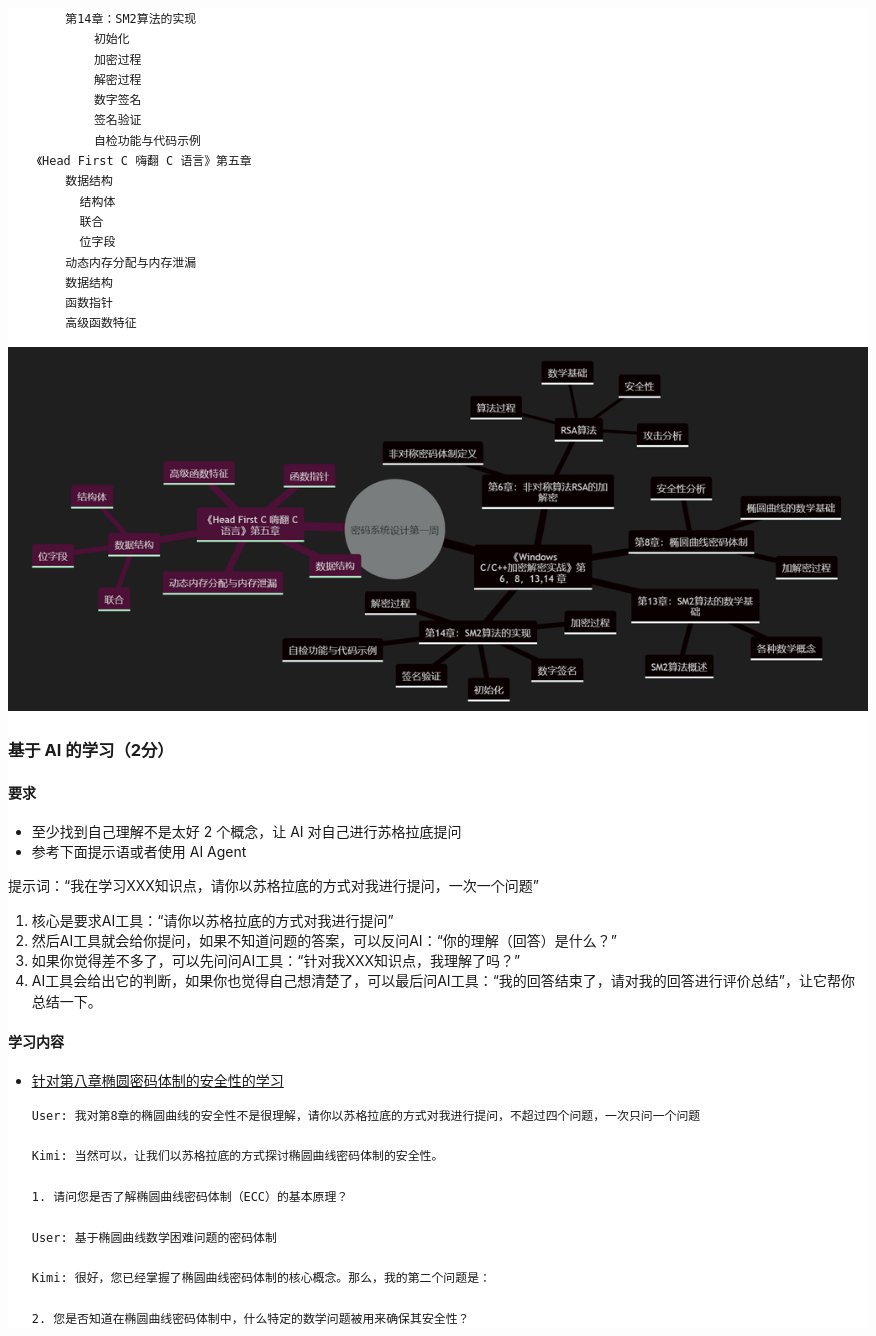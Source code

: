 ```mermaid
        第14章：SM2算法的实现
            初始化
            加密过程
            解密过程
            数字签名
            签名验证
            自检功能与代码示例
    《Head First C 嗨翻 C 语言》第五章
        数据结构
          结构体
          联合
          位字段
        动态内存分配与内存泄漏
        数据结构
        函数指针
        高级函数特征
```

![mermaid思维导图](image.png)

### 基于 AI 的学习（2分）
#### 要求
- 至少找到自己理解不是太好 2 个概念，让 AI 对自己进行苏格拉底提问
- 参考下面提示语或者使用 AI Agent

提示词：“我在学习XXX知识点，请你以苏格拉底的方式对我进行提问，一次一个问题”
1. 核心是要求AI工具：“请你以苏格拉底的方式对我进行提问”
2. 然后AI工具就会给你提问，如果不知道问题的答案，可以反问AI：“你的理解（回答）是什么？”
3. 如果你觉得差不多了，可以先问问AI工具：“针对我XXX知识点，我理解了吗？”
4. AI工具会给出它的判断，如果你也觉得自己想清楚了，可以最后问AI工具：“我的回答结束了，请对我的回答进行评价总结”，让它帮你总结一下。

#### 学习内容
- [针对第八章椭圆密码体制的安全性的学习](https://kimi.moonshot.cn/share/crsiim1rdijdasqdae3g)
  ```
  User: 我对第8章的椭圆曲线的安全性不是很理解，请你以苏格拉底的方式对我进行提问，不超过四个问题，一次只问一个问题 

  Kimi: 当然可以，让我们以苏格拉底的方式探讨椭圆曲线密码体制的安全性。

  1. 请问您是否了解椭圆曲线密码体制（ECC）的基本原理？ 

  User: 基于椭圆曲线数学困难问题的密码体制 

  Kimi: 很好，您已经掌握了椭圆曲线密码体制的核心概念。那么，我的第二个问题是：

  2. 您是否知道在椭圆曲线密码体制中，什么特定的数学问题被用来确保其安全性？ 
  ```